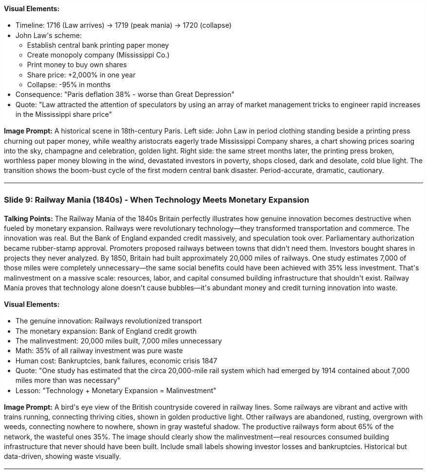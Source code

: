 **Visual Elements:**
- Timeline: 1716 (Law arrives) → 1719 (peak mania) → 1720 (collapse)
- John Law's scheme:
  - Establish central bank printing paper money
  - Create monopoly company (Mississippi Co.)
  - Print money to buy own shares
  - Share price: +2,000% in one year
  - Collapse: -95% in months
- Consequence: "Paris deflation 38% - worse than Great Depression"
- Quote: "Law attracted the attention of speculators by using an array of market management tricks to engineer rapid increases in the Mississippi share price"

**Image Prompt:**
A historical scene in 18th-century Paris. Left side: John Law in period clothing standing beside a printing press churning out paper money, while wealthy aristocrats eagerly trade Mississippi Company shares, a chart showing prices soaring into the sky, champagne and celebration, golden light. Right side: the same street months later, the printing press broken, worthless paper money blowing in the wind, devastated investors in poverty, shops closed, dark and desolate, cold blue light. The transition shows the boom-bust cycle of the first modern central bank disaster. Period-accurate, dramatic, cautionary.

---

### Slide 9: Railway Mania (1840s) - When Technology Meets Monetary Expansion

**Talking Points:**
The Railway Mania of the 1840s Britain perfectly illustrates how genuine innovation becomes destructive when fueled by monetary expansion. Railways were revolutionary technology—they transformed transportation and commerce. The innovation was real. But the Bank of England expanded credit massively, and speculation took over. Parliamentary authorization became rubber-stamp approval. Promoters proposed railways between towns that didn't need them. Investors bought shares in projects they never analyzed. By 1850, Britain had built approximately 20,000 miles of railways. One study estimates 7,000 of those miles were completely unnecessary—the same social benefits could have been achieved with 35% less investment. That's malinvestment on a massive scale: resources, labor, and capital consumed building infrastructure that shouldn't exist. Railway Mania proves that technology alone doesn't cause bubbles—it's abundant money and credit turning innovation into waste.

**Visual Elements:**
- The genuine innovation: Railways revolutionized transport
- The monetary expansion: Bank of England credit growth
- The malinvestment: 20,000 miles built, 7,000 miles unnecessary
- Math: 35% of all railway investment was pure waste
- Human cost: Bankruptcies, bank failures, economic crisis 1847
- Quote: "One study has estimated that the circa 20,000-mile rail system which had emerged by 1914 contained about 7,000 miles more than was necessary"
- Lesson: "Technology + Monetary Expansion = Malinvestment"

**Image Prompt:**
A bird's eye view of the British countryside covered in railway lines. Some railways are vibrant and active with trains running, connecting thriving cities, shown in golden productive light. Other railways are abandoned, rusting, overgrown with weeds, connecting nowhere to nowhere, shown in gray wasteful shadow. The productive railways form about 65% of the network, the wasteful ones 35%. The image should clearly show the malinvestment—real resources consumed building infrastructure that never should have been built. Include small labels showing investor losses and bankruptcies. Historical but data-driven, showing waste visually.

---